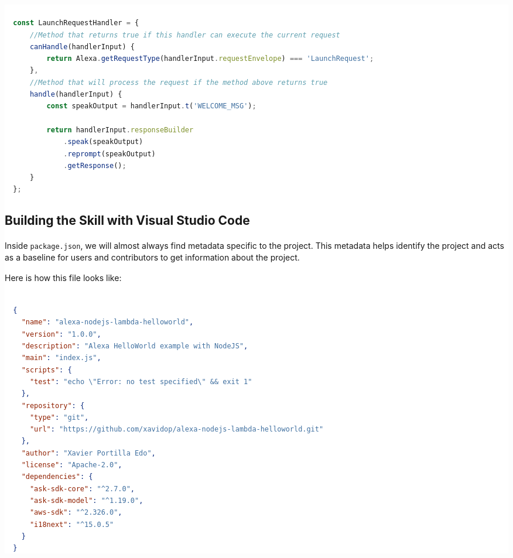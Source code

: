 ```javascript

  const LaunchRequestHandler = {
      //Method that returns true if this handler can execute the current request
      canHandle(handlerInput) {
          return Alexa.getRequestType(handlerInput.requestEnvelope) === 'LaunchRequest';
      },
      //Method that will process the request if the method above returns true
      handle(handlerInput) {
          const speakOutput = handlerInput.t('WELCOME_MSG');

          return handlerInput.responseBuilder
              .speak(speakOutput)
              .reprompt(speakOutput)
              .getResponse();
      }
  };

```

## Building the Skill with Visual Studio Code

Inside `package.json`, we will almost always find metadata specific to the project. 
This metadata helps identify the project and acts as a baseline for users and contributors to get information about the project.

Here is how this file looks like:

```json

  {
    "name": "alexa-nodejs-lambda-helloworld",
    "version": "1.0.0",
    "description": "Alexa HelloWorld example with NodeJS",
    "main": "index.js",
    "scripts": {
      "test": "echo \"Error: no test specified\" && exit 1"
    },
    "repository": {
      "type": "git",
      "url": "https://github.com/xavidop/alexa-nodejs-lambda-helloworld.git"
    },
    "author": "Xavier Portilla Edo",
    "license": "Apache-2.0",
    "dependencies": {
      "ask-sdk-core": "^2.7.0",
      "ask-sdk-model": "^1.19.0",
      "aws-sdk": "^2.326.0",
      "i18next": "^15.0.5"
    }
  }

```
